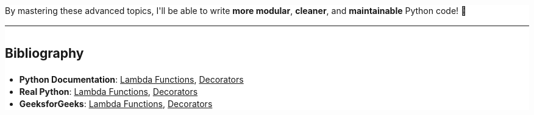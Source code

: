 By mastering these advanced topics, I'll be able to write **more modular**, **cleaner**, and **maintainable** Python code! 🚀

---

## Bibliography
- **Python Documentation**: [Lambda Functions](https://docs.python.org/3/tutorial/controlflow.html#lambda-expressions), [Decorators](https://docs.python.org/3/glossary.html#term-decorator)
- **Real Python**: [Lambda Functions](https://realpython.com/python-lambda/), [Decorators](https://realpython.com/primer-on-python-decorators/)
- **GeeksforGeeks**: [Lambda Functions](https://www.geeksforgeeks.org/python-lambda/), [Decorators](https://www.geeksforgeeks.org/decorators-in-python/)
